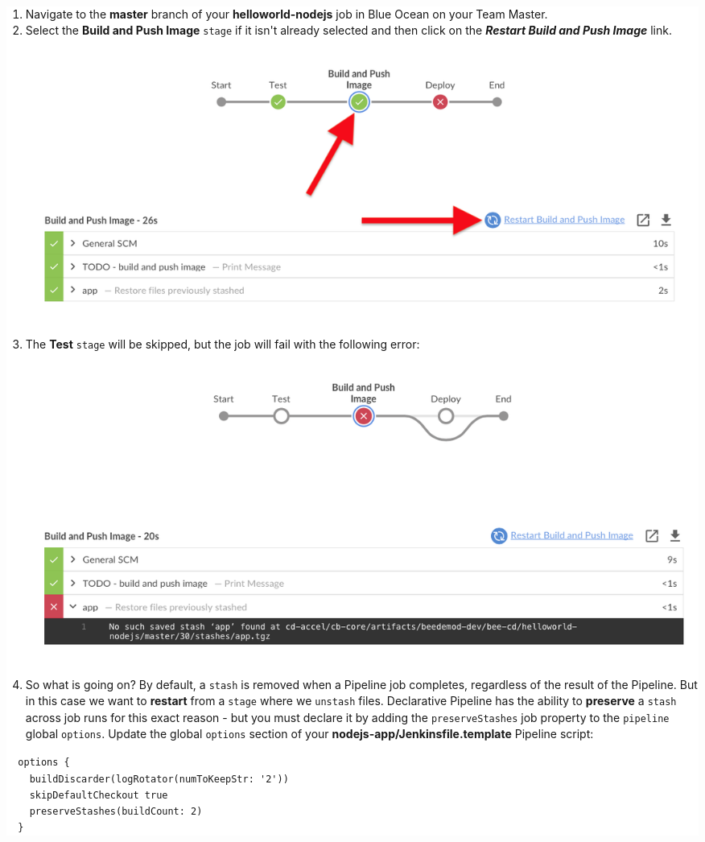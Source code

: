 1. Navigate to the **master** branch of your **helloworld-nodejs** job in Blue Ocean on your Team Master.
2. Select the **Build and Push Image** `stage` if it isn't already selected and then click on the ***Restart Build and Push Image*** link. <p><img src="img/more/restart_build_push_link.png" width=850/>
3. The **Test** `stage` will be skipped, but the job will fail with the following error: <p><img src="img/more/restart_build_push_fail.png" width=850/>
4. So what is going on? By default, a `stash` is removed when a Pipeline job completes, regardless of the result of the Pipeline. But in this case we want to **restart** from a `stage` where we `unstash` files. Declarative Pipeline has the ability to **preserve** a `stash` across job runs for this exact reason - but you must declare it by adding the `preserveStashes` job property to the `pipeline` global `options`. Update the global `options` section of your **nodejs-app/Jenkinsfile.template** Pipeline script:

```
  options { 
    buildDiscarder(logRotator(numToKeepStr: '2'))
    skipDefaultCheckout true
    preserveStashes(buildCount: 2)
  }
```
